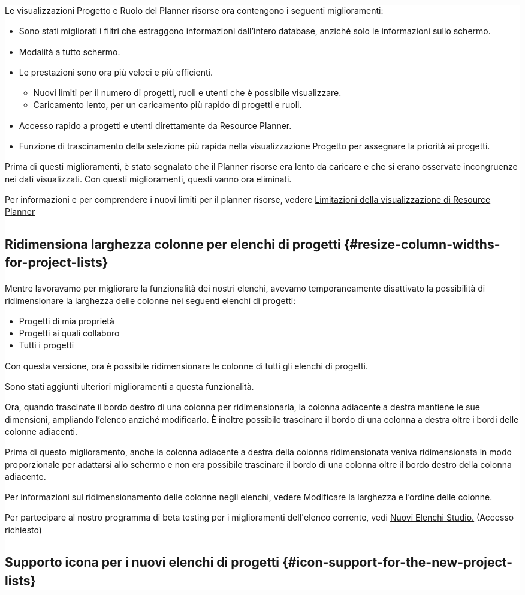 Le visualizzazioni Progetto e Ruolo del Planner risorse ora contengono i seguenti miglioramenti:

* Sono stati migliorati i filtri che estraggono informazioni dall’intero database, anziché solo le informazioni sullo schermo.
* Modalità a tutto schermo.
* Le prestazioni sono ora più veloci e più efficienti.

   * Nuovi limiti per il numero di progetti, ruoli e utenti che è possibile visualizzare.
   * Caricamento lento, per un caricamento più rapido di progetti e ruoli.

* Accesso rapido a progetti e utenti direttamente da Resource Planner.
* Funzione di trascinamento della selezione più rapida nella visualizzazione Progetto per assegnare la priorità ai progetti.

Prima di questi miglioramenti, è stato segnalato che il Planner risorse era lento da caricare e che si erano osservate incongruenze nei dati visualizzati. Con questi miglioramenti, questi vanno ora eliminati.

Per informazioni e per comprendere i nuovi limiti per il planner risorse, vedere [Limitazioni della visualizzazione di Resource Planner](../../../../resource-mgmt/resource-planning/resource-planner-display-limitations.md)



## Ridimensiona larghezza colonne per elenchi di progetti {#resize-column-widths-for-project-lists}

Mentre lavoravamo per migliorare la funzionalità dei nostri elenchi, avevamo temporaneamente disattivato la possibilità di ridimensionare la larghezza delle colonne nei seguenti elenchi di progetti:

* Progetti di mia proprietà
* Progetti ai quali collaboro
* Tutti i progetti

Con questa versione, ora è possibile ridimensionare le colonne di tutti gli elenchi di progetti.

Sono stati aggiunti ulteriori miglioramenti a questa funzionalità.

Ora, quando trascinate il bordo destro di una colonna per ridimensionarla, la colonna adiacente a destra mantiene le sue dimensioni, ampliando l’elenco anziché modificarlo. È inoltre possibile trascinare il bordo di una colonna a destra oltre i bordi delle colonne adiacenti.

Prima di questo miglioramento, anche la colonna adiacente a destra della colonna ridimensionata veniva ridimensionata in modo proporzionale per adattarsi allo schermo e non era possibile trascinare il bordo di una colonna oltre il bordo destro della colonna adiacente.  

Per informazioni sul ridimensionamento delle colonne negli elenchi, vedere [Modificare la larghezza e l’ordine delle colonne](../../../../reports-and-dashboards/reports/reporting-elements/modify-column-width-order.md).

Per partecipare al nostro programma di beta testing per i miglioramenti dell&#39;elenco corrente, vedi [Nuovi Elenchi Studio.](http://community.workfront.com/discussions/community-home/digestviewer/viewthread?GroupId=457&amp;MessageKey=6b135c15-33dd-4fa2-8bc3-7cd7f7740c57&amp;CommunityKey=0425cafc-f0ec-47fc-be20-a21dc073d520&amp;tab=digestviewer&amp;ReturnUrl=%2fdiscussions%2fcommunity-home%2fdigestviewer%3fCommunityKey%3d0425cafc-f0ec-47fc-be20-a21dc073d520) (Accesso richiesto)

## Supporto icona per i nuovi elenchi di progetti {#icon-support-for-the-new-project-lists}
